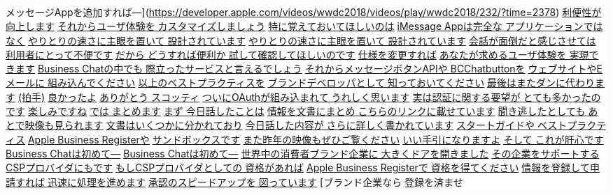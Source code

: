メッセージAppを追加すれば―](https://developer.apple.com/videos/wwdc2018/videos/play/wwdc2018/232/?time=2378) [利便性が向上します](https://developer.apple.com/videos/wwdc2018/videos/play/wwdc2018/232/?time=2383) [それからユーザ体験を
カスタマイズしましょう](https://developer.apple.com/videos/wwdc2018/videos/play/wwdc2018/232/?time=2388) [特に覚えておいてほしいのは](https://developer.apple.com/videos/wwdc2018/videos/play/wwdc2018/232/?time=2392) [iMessage Appは完全な
アプリケーションではなく](https://developer.apple.com/videos/wwdc2018/videos/play/wwdc2018/232/?time=2395) [やりとりの速さに主眼を置いて
設計されています](https://developer.apple.com/videos/wwdc2018/videos/play/wwdc2018/232/?time=2399) [やりとりの速さに主眼を置いて
設計されています](https://developer.apple.com/videos/wwdc2018/videos/play/wwdc2018/232/?time=2399) [会話が面倒だと感じさせては](https://developer.apple.com/videos/wwdc2018/videos/play/wwdc2018/232/?time=2404) [利用者にとって不便です](https://developer.apple.com/videos/wwdc2018/videos/play/wwdc2018/232/?time=2408) [だから どうすれば便利か
試して確認してほしいのです](https://developer.apple.com/videos/wwdc2018/videos/play/wwdc2018/232/?time=2411) [仕様を変更すれば](https://developer.apple.com/videos/wwdc2018/videos/play/wwdc2018/232/?time=2417) [あなたが求めるユーザ体験を
実現できます](https://developer.apple.com/videos/wwdc2018/videos/play/wwdc2018/232/?time=2419) [Business Chatの中でも
際立ったサービスと言えるでしょう](https://developer.apple.com/videos/wwdc2018/videos/play/wwdc2018/232/?time=2424) [それからメッセージボタンAPIや
BCChatbuttonを](https://developer.apple.com/videos/wwdc2018/videos/play/wwdc2018/232/?time=2431) [ウェブサイトやEメールに
組み込んでください](https://developer.apple.com/videos/wwdc2018/videos/play/wwdc2018/232/?time=2436) [以上のベストプラクティスを](https://developer.apple.com/videos/wwdc2018/videos/play/wwdc2018/232/?time=2442) [ブランドデベロッパとして
知っておいてください](https://developer.apple.com/videos/wwdc2018/videos/play/wwdc2018/232/?time=2445) [最後はまたダンに代わります](https://developer.apple.com/videos/wwdc2018/videos/play/wwdc2018/232/?time=2450) [(拍手)](https://developer.apple.com/videos/wwdc2018/videos/play/wwdc2018/232/?time=2454) [良かったよ](https://developer.apple.com/videos/wwdc2018/videos/play/wwdc2018/232/?time=2458) [ありがとう スコッティ](https://developer.apple.com/videos/wwdc2018/videos/play/wwdc2018/232/?time=2460) [ついにOAuthが組み込まれて
うれしく思います](https://developer.apple.com/videos/wwdc2018/videos/play/wwdc2018/232/?time=2462) [実は認証に関する要望が
とても多かったのです](https://developer.apple.com/videos/wwdc2018/videos/play/wwdc2018/232/?time=2468) [楽しみですね](https://developer.apple.com/videos/wwdc2018/videos/play/wwdc2018/232/?time=2473) [では まとめます](https://developer.apple.com/videos/wwdc2018/videos/play/wwdc2018/232/?time=2475) [まず 今日話したことは](https://developer.apple.com/videos/wwdc2018/videos/play/wwdc2018/232/?time=2476) [情報を文書にまとめ
こちらのリンクに載せています](https://developer.apple.com/videos/wwdc2018/videos/play/wwdc2018/232/?time=2479) [聞き逃したとしても
あとで映像も見られます](https://developer.apple.com/videos/wwdc2018/videos/play/wwdc2018/232/?time=2485) [文書はいくつかに分かれており](https://developer.apple.com/videos/wwdc2018/videos/play/wwdc2018/232/?time=2490) [今日話した内容が
さらに詳しく書かれています](https://developer.apple.com/videos/wwdc2018/videos/play/wwdc2018/232/?time=2494) [スタートガイドや
ベストプラクティス](https://developer.apple.com/videos/wwdc2018/videos/play/wwdc2018/232/?time=2499) [Apple Business Registerや](https://developer.apple.com/videos/wwdc2018/videos/play/wwdc2018/232/?time=2502) [サンドボックスです](https://developer.apple.com/videos/wwdc2018/videos/play/wwdc2018/232/?time=2506) [また昨年の映像もぜひご覧ください](https://developer.apple.com/videos/wwdc2018/videos/play/wwdc2018/232/?time=2508) [いい手引になりますよ](https://developer.apple.com/videos/wwdc2018/videos/play/wwdc2018/232/?time=2512) [そして これが肝心です](https://developer.apple.com/videos/wwdc2018/videos/play/wwdc2018/232/?time=2514) [Business Chatは初めて―](https://developer.apple.com/videos/wwdc2018/videos/play/wwdc2018/232/?time=2518) [Business Chatは初めて―](https://developer.apple.com/videos/wwdc2018/videos/play/wwdc2018/232/?time=2518) [世界中の消費者ブランド企業に
大きくドアを開きました](https://developer.apple.com/videos/wwdc2018/videos/play/wwdc2018/232/?time=2520) [その企業をサポートする
CSPプロバイダにもです](https://developer.apple.com/videos/wwdc2018/videos/play/wwdc2018/232/?time=2526) [もしCSPプロバイダとしての
資格があれば](https://developer.apple.com/videos/wwdc2018/videos/play/wwdc2018/232/?time=2531) [Apple Business Registerで
資格を得てください](https://developer.apple.com/videos/wwdc2018/videos/play/wwdc2018/232/?time=2535) [情報を登録して申請すれば
迅速に処理を進めます](https://developer.apple.com/videos/wwdc2018/videos/play/wwdc2018/232/?time=2539) [承認のスピードアップを
図っています](https://developer.apple.com/videos/wwdc2018/videos/play/wwdc2018/232/?time=2545) [ブランド企業なら 登録を済ませ